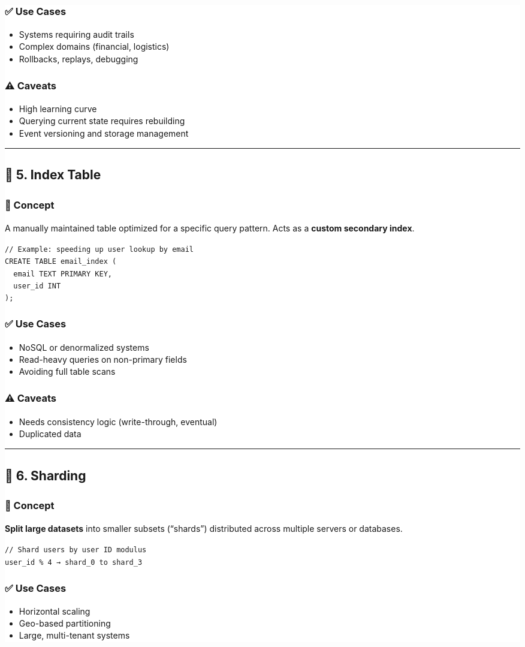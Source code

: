### ✅ Use Cases
- Systems requiring audit trails
- Complex domains (financial, logistics)
- Rollbacks, replays, debugging

### ⚠️ Caveats
- High learning curve
- Querying current state requires rebuilding
- Event versioning and storage management

---

## 🧮 5. Index Table

### 🧠 Concept

A manually maintained table optimized for a specific query pattern. Acts as a **custom secondary index**.

```
// Example: speeding up user lookup by email
CREATE TABLE email_index (
  email TEXT PRIMARY KEY,
  user_id INT
);
```

### ✅ Use Cases
- NoSQL or denormalized systems
- Read-heavy queries on non-primary fields
- Avoiding full table scans

### ⚠️ Caveats
- Needs consistency logic (write-through, eventual)
- Duplicated data

---

## 🧩 6. Sharding

### 🧠 Concept

**Split large datasets** into smaller subsets (“shards”) distributed across multiple servers or databases.

```
// Shard users by user ID modulus
user_id % 4 → shard_0 to shard_3
```

### ✅ Use Cases
- Horizontal scaling
- Geo-based partitioning
- Large, multi-tenant systems
